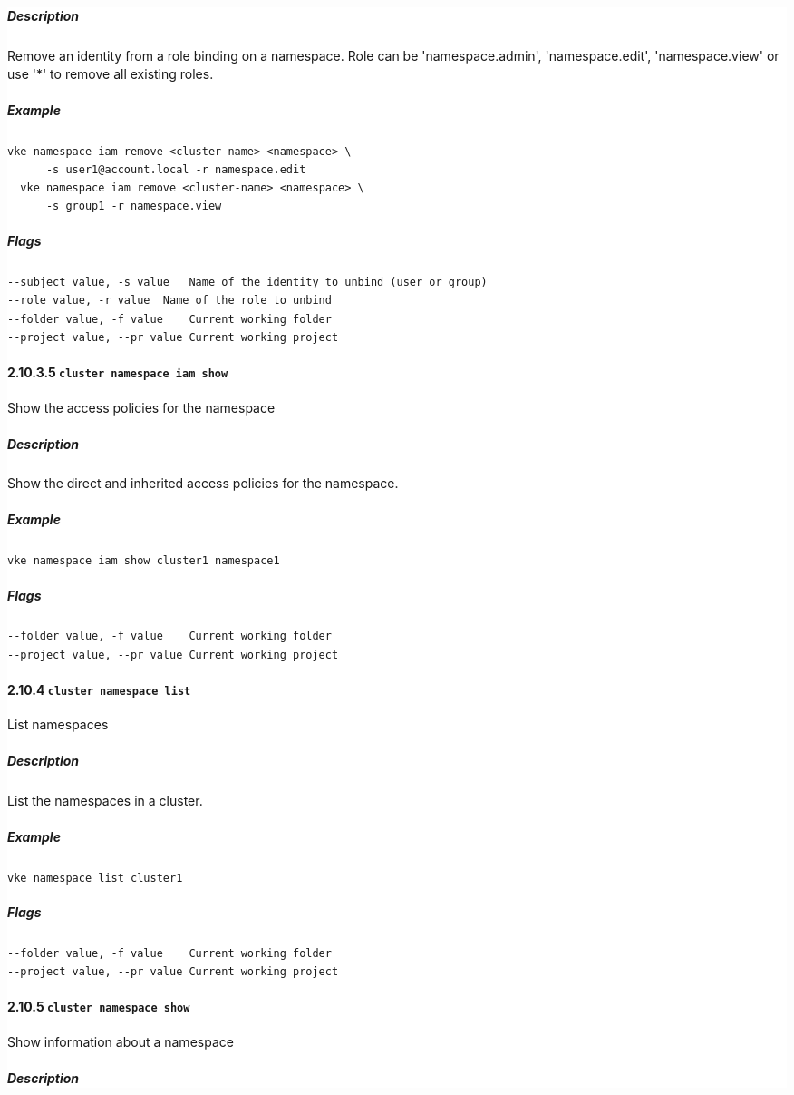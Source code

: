 ##### Description

Remove an identity from a role binding on a namespace. Role can be 'namespace.admin', 
   'namespace.edit', 'namespace.view' or use '*' to remove all existing roles.

##### Example

    vke namespace iam remove <cluster-name> <namespace> \
          -s user1@account.local -r namespace.edit 
      vke namespace iam remove <cluster-name> <namespace> \
          -s group1 -r namespace.view

##### Flags 
```
--subject value, -s value	Name of the identity to unbind (user or group)
--role value, -r value	Name of the role to unbind
--folder value, -f value	Current working folder
--project value, --pr value	Current working project
```
#### 2.10.3.5 ```cluster namespace iam show```
Show the access policies for the namespace

##### Description

Show the direct and inherited access policies for the namespace.

##### Example

    vke namespace iam show cluster1 namespace1

##### Flags 
```
--folder value, -f value	Current working folder
--project value, --pr value	Current working project
```
#### 2.10.4 ```cluster namespace list```
List namespaces

##### Description

List the namespaces in a cluster.

##### Example

    vke namespace list cluster1

##### Flags 
```
--folder value, -f value	Current working folder
--project value, --pr value	Current working project
```
#### 2.10.5 ```cluster namespace show```
Show information about a namespace

##### Description

